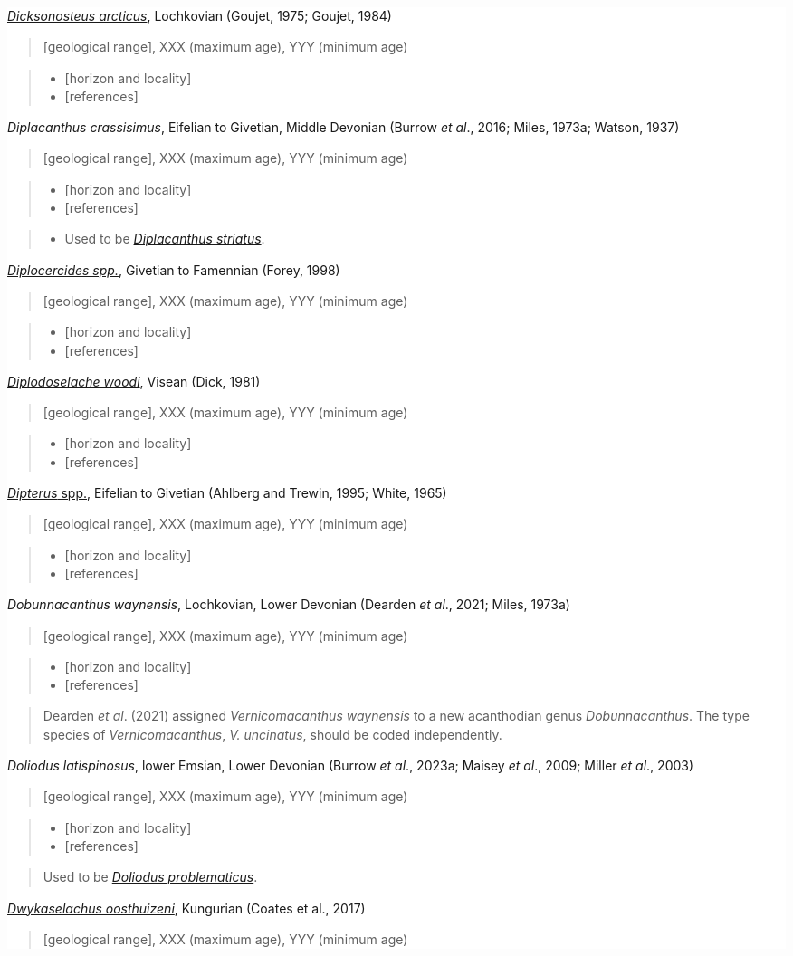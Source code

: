 [*Dicksonosteus arcticus*](https://deepbone.org/public/#/explor?s_id=2423&functionId=Deepbone_header_searchResultOpen), Lochkovian (Goujet, 1975; Goujet, 1984)
> [geological range], XXX (maximum age), YYY (minimum age)

> - [horizon and locality]
> - [references]

*Diplacanthus crassisimus*, Eifelian to Givetian, Middle Devonian (Burrow *et al*., 2016; Miles, 1973a; Watson, 1937)
> [geological range], XXX (maximum age), YYY (minimum age)

> - [horizon and locality]
> - [references]

> - Used to be [*Diplacanthus striatus*](https://deepbone.org/public/#/explor?s_id=4074&functionId=Deepbone_header_searchResultOpen).

[*Diplocercides spp.*](https://deepbone.org/public/#/explor?s_id=4369&functionId=Deepbone_header_searchResultOpen), Givetian to Famennian (Forey, 1998)
> [geological range], XXX (maximum age), YYY (minimum age)

> - [horizon and locality]
> - [references]

[*Diplodoselache woodi*](https://deepbone.org/public/#/explor?s_id=2815&functionId=Deepbone_header_searchResultOpen), Visean (Dick, 1981)
> [geological range], XXX (maximum age), YYY (minimum age)

> - [horizon and locality]
> - [references]

[*Dipterus* spp.](https://deepbone.org/public/#/explor?s_id=4251&functionId=Deepbone_header_searchResultOpen), Eifelian to Givetian (Ahlberg and Trewin, 1995; White, 1965)
> [geological range], XXX (maximum age), YYY (minimum age)

> - [horizon and locality]
> - [references]

*Dobunnacanthus waynensis*, Lochkovian, Lower Devonian (Dearden *et al*., 2021; Miles, 1973a)
> [geological range], XXX (maximum age), YYY (minimum age)

> - [horizon and locality]
> - [references]

> Dearden *et al*. (2021) assigned *Vernicomacanthus waynensis* to a new acanthodian genus *Dobunnacanthus*. The type species of *Vernicomacanthus*, *V. uncinatus*, should be coded independently.

*Doliodus latispinosus*, lower Emsian, Lower Devonian (Burrow *et al*., 2023a; Maisey *et al*., 2009; Miller *et al*., 2003)
> [geological range], XXX (maximum age), YYY (minimum age)

> - [horizon and locality]
> - [references]

> Used to be [*Doliodus problematicus*](https://deepbone.org/public/#/explor?s_id=168308&functionId=Deepbone_header_searchResultOpen).

[*Dwykaselachus oosthuizeni*](https://deepbone.org/public/#/explor?s_id=72908&functionId=Deepbone_header_searchResultOpen), Kungurian (Coates et al., 2017)
> [geological range], XXX (maximum age), YYY (minimum age)
